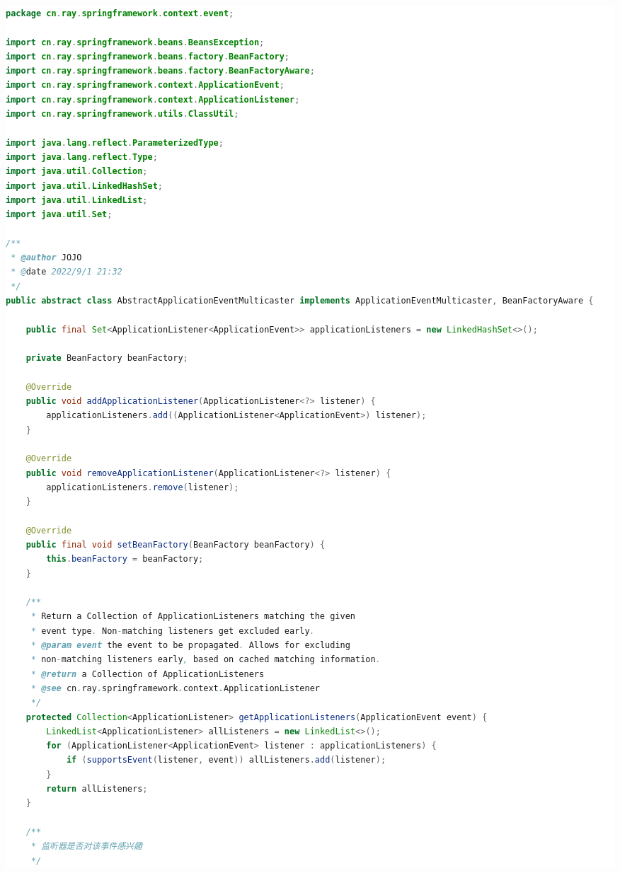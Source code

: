    ```java
   package cn.ray.springframework.context.event;
   
   import cn.ray.springframework.beans.BeansException;
   import cn.ray.springframework.beans.factory.BeanFactory;
   import cn.ray.springframework.beans.factory.BeanFactoryAware;
   import cn.ray.springframework.context.ApplicationEvent;
   import cn.ray.springframework.context.ApplicationListener;
   import cn.ray.springframework.utils.ClassUtil;
   
   import java.lang.reflect.ParameterizedType;
   import java.lang.reflect.Type;
   import java.util.Collection;
   import java.util.LinkedHashSet;
   import java.util.LinkedList;
   import java.util.Set;
   
   /**
    * @author JOJO
    * @date 2022/9/1 21:32
    */
   public abstract class AbstractApplicationEventMulticaster implements ApplicationEventMulticaster, BeanFactoryAware {
   
       public final Set<ApplicationListener<ApplicationEvent>> applicationListeners = new LinkedHashSet<>();
   
       private BeanFactory beanFactory;
   
       @Override
       public void addApplicationListener(ApplicationListener<?> listener) {
           applicationListeners.add((ApplicationListener<ApplicationEvent>) listener);
       }
   
       @Override
       public void removeApplicationListener(ApplicationListener<?> listener) {
           applicationListeners.remove(listener);
       }
   
       @Override
       public final void setBeanFactory(BeanFactory beanFactory) {
           this.beanFactory = beanFactory;
       }
   
       /**
        * Return a Collection of ApplicationListeners matching the given
        * event type. Non-matching listeners get excluded early.
        * @param event the event to be propagated. Allows for excluding
        * non-matching listeners early, based on cached matching information.
        * @return a Collection of ApplicationListeners
        * @see cn.ray.springframework.context.ApplicationListener
        */
       protected Collection<ApplicationListener> getApplicationListeners(ApplicationEvent event) {
           LinkedList<ApplicationListener> allListeners = new LinkedList<>();
           for (ApplicationListener<ApplicationEvent> listener : applicationListeners) {
               if (supportsEvent(listener, event)) allListeners.add(listener);
           }
           return allListeners;
       }
   
       /**
        * 监听器是否对该事件感兴趣
        */
   ```